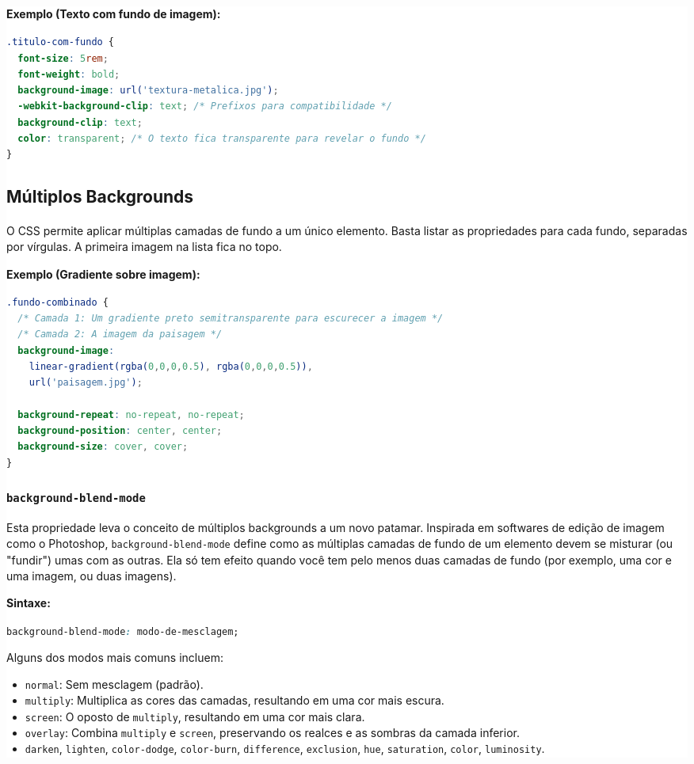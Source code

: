 **Exemplo (Texto com fundo de imagem):**

```css
.titulo-com-fundo {
  font-size: 5rem;
  font-weight: bold;
  background-image: url('textura-metalica.jpg');
  -webkit-background-clip: text; /* Prefixos para compatibilidade */
  background-clip: text;
  color: transparent; /* O texto fica transparente para revelar o fundo */
}
```

## Múltiplos Backgrounds

O CSS permite aplicar múltiplas camadas de fundo a um único elemento. Basta listar as propriedades para cada fundo, separadas por vírgulas. A primeira imagem na lista fica no topo.

**Exemplo (Gradiente sobre imagem):**

```css
.fundo-combinado {
  /* Camada 1: Um gradiente preto semitransparente para escurecer a imagem */
  /* Camada 2: A imagem da paisagem */
  background-image:
    linear-gradient(rgba(0,0,0,0.5), rgba(0,0,0,0.5)),
    url('paisagem.jpg');

  background-repeat: no-repeat, no-repeat;
  background-position: center, center;
  background-size: cover, cover;
}
```

### `background-blend-mode`

Esta propriedade leva o conceito de múltiplos backgrounds a um novo patamar. Inspirada em softwares de edição de imagem como o Photoshop, `background-blend-mode` define como as múltiplas camadas de fundo de um elemento devem se misturar (ou "fundir") umas com as outras. Ela só tem efeito quando você tem pelo menos duas camadas de fundo (por exemplo, uma cor e uma imagem, ou duas imagens).

**Sintaxe:**

```css
background-blend-mode: modo-de-mesclagem;
```

Alguns dos modos mais comuns incluem:

- `normal`: Sem mesclagem (padrão).
- `multiply`: Multiplica as cores das camadas, resultando em uma cor mais escura.
- `screen`: O oposto de `multiply`, resultando em uma cor mais clara.
- `overlay`: Combina `multiply` e `screen`, preservando os realces e as sombras da camada inferior.
- `darken`, `lighten`, `color-dodge`, `color-burn`, `difference`, `exclusion`, `hue`, `saturation`, `color`, `luminosity`.
